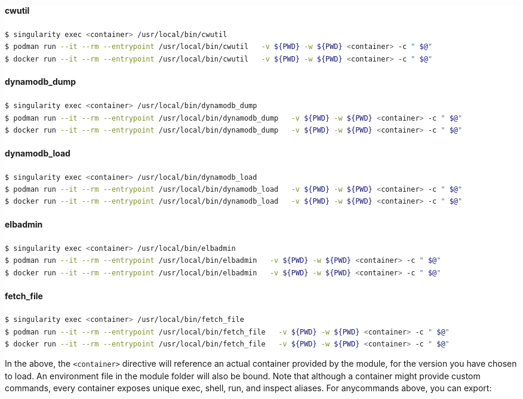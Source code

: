 
#### cwutil

```bash
$ singularity exec <container> /usr/local/bin/cwutil
$ podman run --it --rm --entrypoint /usr/local/bin/cwutil   -v ${PWD} -w ${PWD} <container> -c " $@"
$ docker run --it --rm --entrypoint /usr/local/bin/cwutil   -v ${PWD} -w ${PWD} <container> -c " $@"
```


#### dynamodb_dump

```bash
$ singularity exec <container> /usr/local/bin/dynamodb_dump
$ podman run --it --rm --entrypoint /usr/local/bin/dynamodb_dump   -v ${PWD} -w ${PWD} <container> -c " $@"
$ docker run --it --rm --entrypoint /usr/local/bin/dynamodb_dump   -v ${PWD} -w ${PWD} <container> -c " $@"
```


#### dynamodb_load

```bash
$ singularity exec <container> /usr/local/bin/dynamodb_load
$ podman run --it --rm --entrypoint /usr/local/bin/dynamodb_load   -v ${PWD} -w ${PWD} <container> -c " $@"
$ docker run --it --rm --entrypoint /usr/local/bin/dynamodb_load   -v ${PWD} -w ${PWD} <container> -c " $@"
```


#### elbadmin

```bash
$ singularity exec <container> /usr/local/bin/elbadmin
$ podman run --it --rm --entrypoint /usr/local/bin/elbadmin   -v ${PWD} -w ${PWD} <container> -c " $@"
$ docker run --it --rm --entrypoint /usr/local/bin/elbadmin   -v ${PWD} -w ${PWD} <container> -c " $@"
```


#### fetch_file

```bash
$ singularity exec <container> /usr/local/bin/fetch_file
$ podman run --it --rm --entrypoint /usr/local/bin/fetch_file   -v ${PWD} -w ${PWD} <container> -c " $@"
$ docker run --it --rm --entrypoint /usr/local/bin/fetch_file   -v ${PWD} -w ${PWD} <container> -c " $@"
```



In the above, the `<container>` directive will reference an actual container provided
by the module, for the version you have chosen to load. An environment file in the
module folder will also be bound. Note that although a container
might provide custom commands, every container exposes unique exec, shell, run, and
inspect aliases. For anycommands above, you can export:
